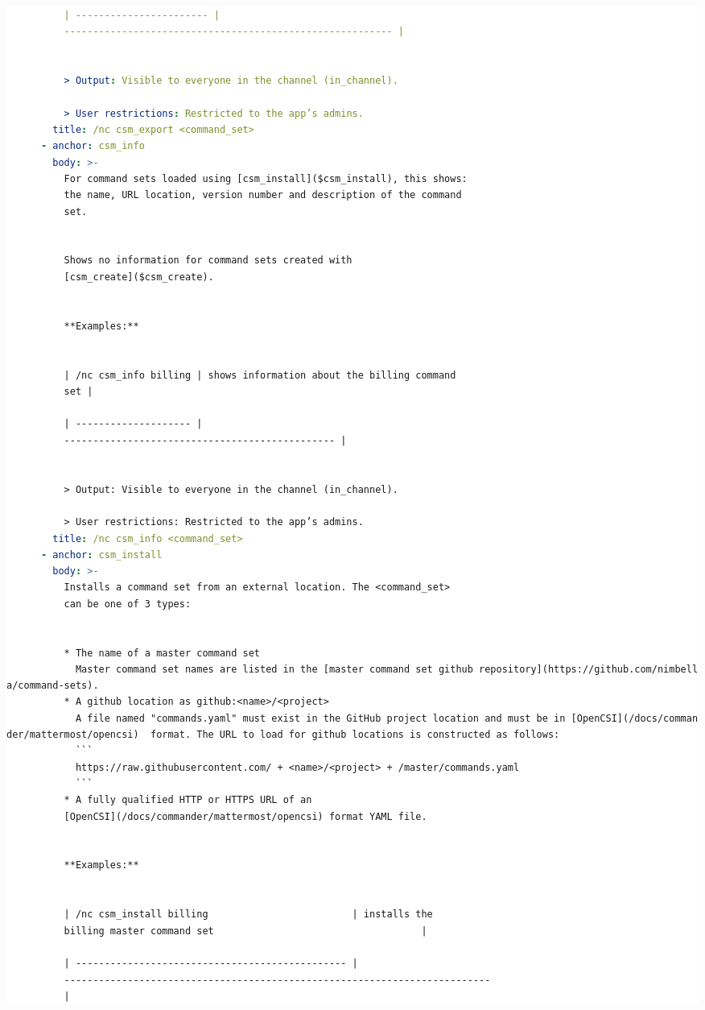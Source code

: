 ```yaml
          | ----------------------- |
          --------------------------------------------------------- |


          > Output: Visible to everyone in the channel (in_channel).

          > User restrictions: Restricted to the app’s admins.
        title: /nc csm_export <command_set>
      - anchor: csm_info
        body: >-
          For command sets loaded using [csm_install]($csm_install), this shows:
          the name, URL location, version number and description of the command
          set.


          Shows no information for command sets created with
          [csm_create]($csm_create).


          **Examples:**


          | /nc csm_info billing | shows information about the billing command
          set |

          | -------------------- |
          ----------------------------------------------- |


          > Output: Visible to everyone in the channel (in_channel).

          > User restrictions: Restricted to the app’s admins.
        title: /nc csm_info <command_set>
      - anchor: csm_install
        body: >-
          Installs a command set from an external location. The <command_set>
          can be one of 3 types:


          * The name of a master command set
            Master command set names are listed in the [master command set github repository](https://github.com/nimbella/command-sets).
          * A github location as github:<name>/<project>
            A file named "commands.yaml" must exist in the GitHub project location and must be in [OpenCSI](/docs/commander/mattermost/opencsi)  format. The URL to load for github locations is constructed as follows:
            ```
            https://raw.githubusercontent.com/ + <name>/<project> + /master/commands.yaml
            ```
          * A fully qualified HTTP or HTTPS URL of an
          [OpenCSI](/docs/commander/mattermost/opencsi) format YAML file.


          **Examples:**


          | /nc csm_install billing                         | installs the
          billing master command set                                    |

          | ----------------------------------------------- |
          --------------------------------------------------------------------------
          |

```